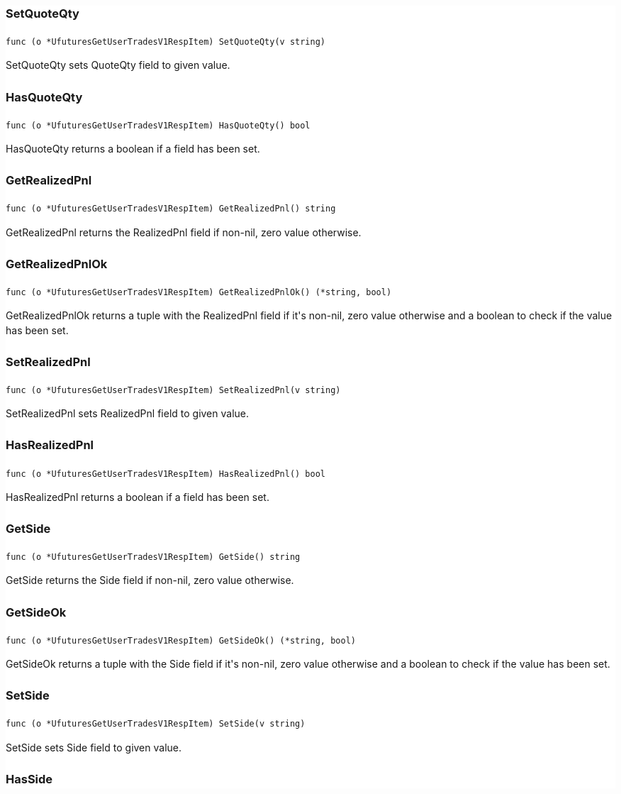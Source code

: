 ### SetQuoteQty

`func (o *UfuturesGetUserTradesV1RespItem) SetQuoteQty(v string)`

SetQuoteQty sets QuoteQty field to given value.

### HasQuoteQty

`func (o *UfuturesGetUserTradesV1RespItem) HasQuoteQty() bool`

HasQuoteQty returns a boolean if a field has been set.

### GetRealizedPnl

`func (o *UfuturesGetUserTradesV1RespItem) GetRealizedPnl() string`

GetRealizedPnl returns the RealizedPnl field if non-nil, zero value otherwise.

### GetRealizedPnlOk

`func (o *UfuturesGetUserTradesV1RespItem) GetRealizedPnlOk() (*string, bool)`

GetRealizedPnlOk returns a tuple with the RealizedPnl field if it's non-nil, zero value otherwise
and a boolean to check if the value has been set.

### SetRealizedPnl

`func (o *UfuturesGetUserTradesV1RespItem) SetRealizedPnl(v string)`

SetRealizedPnl sets RealizedPnl field to given value.

### HasRealizedPnl

`func (o *UfuturesGetUserTradesV1RespItem) HasRealizedPnl() bool`

HasRealizedPnl returns a boolean if a field has been set.

### GetSide

`func (o *UfuturesGetUserTradesV1RespItem) GetSide() string`

GetSide returns the Side field if non-nil, zero value otherwise.

### GetSideOk

`func (o *UfuturesGetUserTradesV1RespItem) GetSideOk() (*string, bool)`

GetSideOk returns a tuple with the Side field if it's non-nil, zero value otherwise
and a boolean to check if the value has been set.

### SetSide

`func (o *UfuturesGetUserTradesV1RespItem) SetSide(v string)`

SetSide sets Side field to given value.

### HasSide
